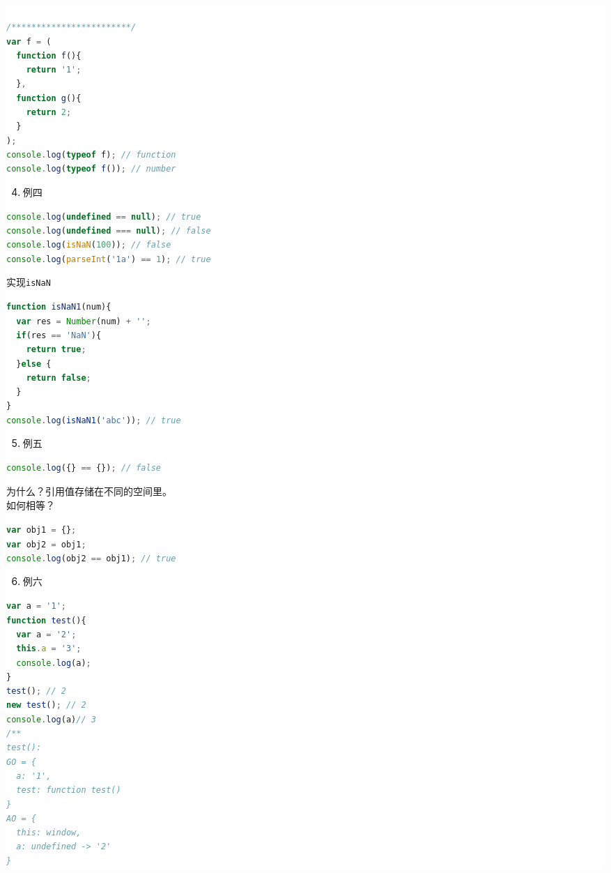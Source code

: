 ```js

/************************/
var f = (
  function f(){
    return '1';
  },
  function g(){
    return 2;
  }
);
console.log(typeof f); // function 
console.log(typeof f()); // number
```

4. 例四
```js
console.log(undefined == null); // true
console.log(undefined === null); // false
console.log(isNaN(100)); // false
console.log(parseInt('1a') == 1); // true
```
实现`isNaN`
```js
function isNaN1(num){
  var res = Number(num) + '';
  if(res == 'NaN'){
    return true;
  }else {
    return false;
  }
}
console.log(isNaN1('abc')); // true
```

5. 例五
```js
console.log({} == {}); // false 
```
为什么？引用值存储在不同的空间里。   
如何相等？
```js
var obj1 = {};
var obj2 = obj1;
console.log(obj2 == obj1); // true
```
6. 例六
```js
var a = '1';
function test(){
  var a = '2';
  this.a = '3';
  console.log(a);
}
test(); // 2
new test(); // 2
console.log(a)// 3
/**
test(): 
GO = {
  a: '1',
  test: function test()
}
AO = {
  this: window,
  a: undefined -> '2'
}
```